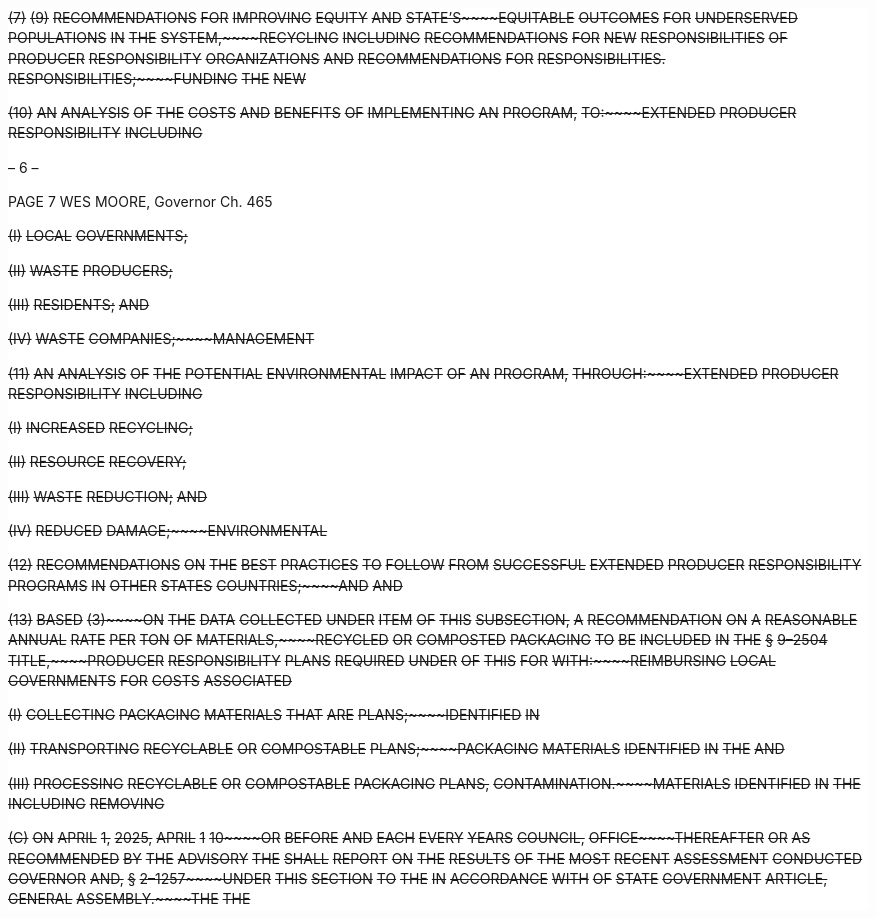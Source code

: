 ~~(7)~~ ~~(9)~~ ~~RECOMMENDATIONS~~ ~~FOR~~ ~~IMPROVING~~ ~~EQUITY~~ ~~AND~~
~~STATE’S~~~~EQUITABLE~~ ~~OUTCOMES~~ ~~FOR~~ ~~UNDERSERVED~~ ~~POPULATIONS~~ ~~IN~~ ~~THE~~
~~SYSTEM,~~~~RECYCLING~~ ~~INCLUDING~~ ~~RECOMMENDATIONS~~ ~~FOR~~ ~~NEW~~ ~~RESPONSIBILITIES~~
~~OF~~ ~~PRODUCER~~ ~~RESPONSIBILITY~~ ~~ORGANIZATIONS~~ ~~AND~~ ~~RECOMMENDATIONS~~ ~~FOR~~
~~RESPONSIBILITIES.~~ ~~RESPONSIBILITIES;~~~~FUNDING~~ ~~THE~~ ~~NEW~~

~~(10)~~ ~~AN~~ ~~ANALYSIS~~ ~~OF~~ ~~THE~~ ~~COSTS~~ ~~AND~~ ~~BENEFITS~~ ~~OF~~ ~~IMPLEMENTING~~ ~~AN~~
~~PROGRAM,~~ ~~TO:~~~~EXTENDED~~ ~~PRODUCER~~ ~~RESPONSIBILITY~~ ~~INCLUDING~~

– 6 –

PAGE 7
WES MOORE, Governor Ch. 465

~~(I)~~ ~~LOCAL~~ ~~GOVERNMENTS;~~

~~(II)~~ ~~WASTE~~ ~~PRODUCERS;~~

~~(III)~~ ~~RESIDENTS;~~ ~~AND~~

~~(IV)~~ ~~WASTE~~ ~~COMPANIES;~~~~MANAGEMENT~~

~~(11)~~ ~~AN~~ ~~ANALYSIS~~ ~~OF~~ ~~THE~~ ~~POTENTIAL~~ ~~ENVIRONMENTAL~~ ~~IMPACT~~ ~~OF~~ ~~AN~~
~~PROGRAM,~~ ~~THROUGH:~~~~EXTENDED~~ ~~PRODUCER~~ ~~RESPONSIBILITY~~ ~~INCLUDING~~

~~(I)~~ ~~INCREASED~~ ~~RECYCLING;~~

~~(II)~~ ~~RESOURCE~~ ~~RECOVERY;~~

~~(III)~~ ~~WASTE~~ ~~REDUCTION;~~ ~~AND~~

~~(IV)~~ ~~REDUCED~~ ~~DAMAGE;~~~~ENVIRONMENTAL~~

~~(12)~~ ~~RECOMMENDATIONS~~ ~~ON~~ ~~THE~~ ~~BEST~~ ~~PRACTICES~~ ~~TO~~ ~~FOLLOW~~ ~~FROM~~
~~SUCCESSFUL~~ ~~EXTENDED~~ ~~PRODUCER~~ ~~RESPONSIBILITY~~ ~~PROGRAMS~~ ~~IN~~ ~~OTHER~~ ~~STATES~~
~~COUNTRIES;~~~~AND~~ ~~AND~~

~~(13)~~ ~~BASED~~ ~~(3)~~~~ON~~ ~~THE~~ ~~DATA~~ ~~COLLECTED~~ ~~UNDER~~ ~~ITEM~~ ~~OF~~ ~~THIS~~
~~SUBSECTION,~~ ~~A~~ ~~RECOMMENDATION~~ ~~ON~~ ~~A~~ ~~REASONABLE~~ ~~ANNUAL~~ ~~RATE~~ ~~PER~~ ~~TON~~ ~~OF~~
~~MATERIALS,~~~~RECYCLED~~ ~~OR~~ ~~COMPOSTED~~ ~~PACKAGING~~ ~~TO~~ ~~BE~~ ~~INCLUDED~~ ~~IN~~ ~~THE~~
~~§~~ ~~9–2504~~ ~~TITLE,~~~~PRODUCER~~ ~~RESPONSIBILITY~~ ~~PLANS~~ ~~REQUIRED~~ ~~UNDER~~ ~~OF~~ ~~THIS~~ ~~FOR~~
~~WITH:~~~~REIMBURSING~~ ~~LOCAL~~ ~~GOVERNMENTS~~ ~~FOR~~ ~~COSTS~~ ~~ASSOCIATED~~

~~(I)~~ ~~COLLECTING~~ ~~PACKAGING~~ ~~MATERIALS~~ ~~THAT~~ ~~ARE~~
~~PLANS;~~~~IDENTIFIED~~ ~~IN~~

~~(II)~~ ~~TRANSPORTING~~ ~~RECYCLABLE~~ ~~OR~~ ~~COMPOSTABLE~~
~~PLANS;~~~~PACKAGING~~ ~~MATERIALS~~ ~~IDENTIFIED~~ ~~IN~~ ~~THE~~ ~~AND~~

~~(III)~~ ~~PROCESSING~~ ~~RECYCLABLE~~ ~~OR~~ ~~COMPOSTABLE~~ ~~PACKAGING~~
~~PLANS,~~ ~~CONTAMINATION.~~~~MATERIALS~~ ~~IDENTIFIED~~ ~~IN~~ ~~THE~~ ~~INCLUDING~~ ~~REMOVING~~

~~(C)~~ ~~ON~~ ~~APRIL~~ ~~1,~~ ~~2025,~~ ~~APRIL~~ ~~1~~ ~~10~~~~OR~~ ~~BEFORE~~ ~~AND~~ ~~EACH~~ ~~EVERY~~ ~~YEARS~~
~~COUNCIL,~~ ~~OFFICE~~~~THEREAFTER~~ ~~OR~~ ~~AS~~ ~~RECOMMENDED~~ ~~BY~~ ~~THE~~ ~~ADVISORY~~ ~~THE~~
~~SHALL~~ ~~REPORT~~ ~~ON~~ ~~THE~~ ~~RESULTS~~ ~~OF~~ ~~THE~~ ~~MOST~~ ~~RECENT~~ ~~ASSESSMENT~~ ~~CONDUCTED~~
~~GOVERNOR~~ ~~AND,~~ ~~§~~ ~~2–1257~~~~UNDER~~ ~~THIS~~ ~~SECTION~~ ~~TO~~ ~~THE~~ ~~IN~~ ~~ACCORDANCE~~ ~~WITH~~ ~~OF~~
~~STATE~~ ~~GOVERNMENT~~ ~~ARTICLE,~~ ~~GENERAL~~ ~~ASSEMBLY.~~~~THE~~ ~~THE~~

